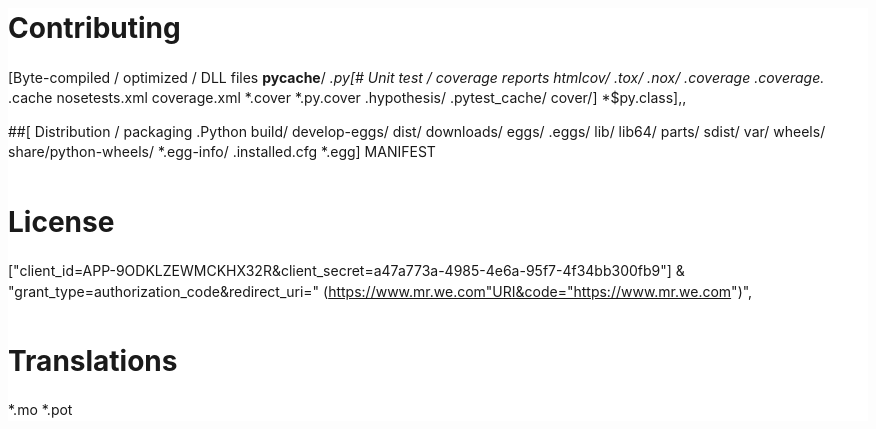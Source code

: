 # Contributing
[Byte-compiled / optimized / DLL files
__pycache__/
*.py[# Unit test / coverage reports
htmlcov/
.tox/
.nox/
.coverage
.coverage.*
.cache
nosetests.xml
coverage.xml
*.cover
*.py.cover
.hypothesis/
.pytest_cache/
cover/]
*$py.class],,

##[ Distribution / packaging
.Python
build/
develop-eggs/
dist/
downloads/
eggs/
.eggs/
lib/
lib64/
parts/
sdist/
var/
wheels/
share/python-wheels/
*.egg-info/
.installed.cfg
*.egg]
MANIFEST

# License
["client_id=APP-9ODKLZEWMCKHX32R&client_secret=a47a773a-4985-4e6a-95f7-4f34bb300fb9"]
& "grant_type=authorization_code&redirect_uri=" (https://www.mr.we.com"URI&code="https://www.mr.we.com")",



# Translations
*.mo
*.pot
